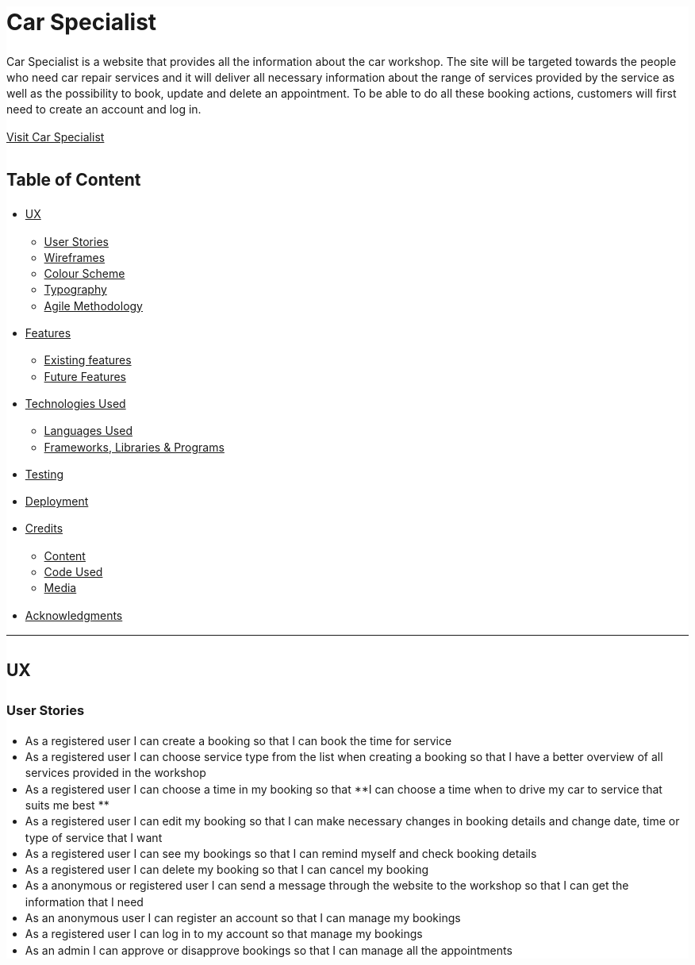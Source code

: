 # Car Specialist

Car Specialist is a website that provides all the information about the car workshop. The site will be targeted towards the people who need car repair services and it will deliver all necessary information about the range of services provided by the service as well as the possibility to book, update and delete an appointment. To be able to do all these booking actions, customers will first need to create an account and log in.


[Visit Car Specialist](https://car-specialist.onrender.com)

## Table of Content

* [UX](#UX) 
    * [User Stories](#User-Stories)          
    * [Wireframes](#Wireframes)
    * [Colour Scheme](#Color-Scheme)
    * [Typography](#Typography)
    * [Agile Methodology](#Agile-methodology)

* [Features](#Features)
  * [Existing features](#Existing-features)
  * [Future Features](#Future-features)
  
* [Technologies Used](#Technologies-Used)
  * [Languages Used](#Languages)
  * [Frameworks, Libraries & Programs](#Frameworks-Libraries-Programs) 

* [Testing](#Testing)

* [Deployment](#Deployment)

* [Credits](#Credits)
    * [Content](#Content)
    * [Code Used](#Code-Used)
    * [Media](#Media)

* [Acknowledgments](#Acknowledgments)
----------------------------
## UX
### User Stories  

* As a registered user I can create a booking so that I can book the time for service
* As a registered user I can choose service type from the list when creating a booking so that I have a better overview of all services provided in the workshop
* As a registered user I can choose a time in my booking so that **I can choose a time when to drive my car to service that suits me best **
* As a registered user I can edit my booking so that I can make necessary changes in booking details and change date, time or type of service that I want
* As a registered user I can see my bookings so that I can remind myself and check booking details
* As a registered user I can delete my booking so that I can cancel my booking
* As a anonymous or registered user I can send a message through the website to the workshop so that I can get the information that I need
* As an anonymous user I can register an account so that I can manage my bookings
* As a registered user I can log in to my account so that manage my bookings
* As an admin I can approve or disapprove bookings so that I can manage all the appointments
